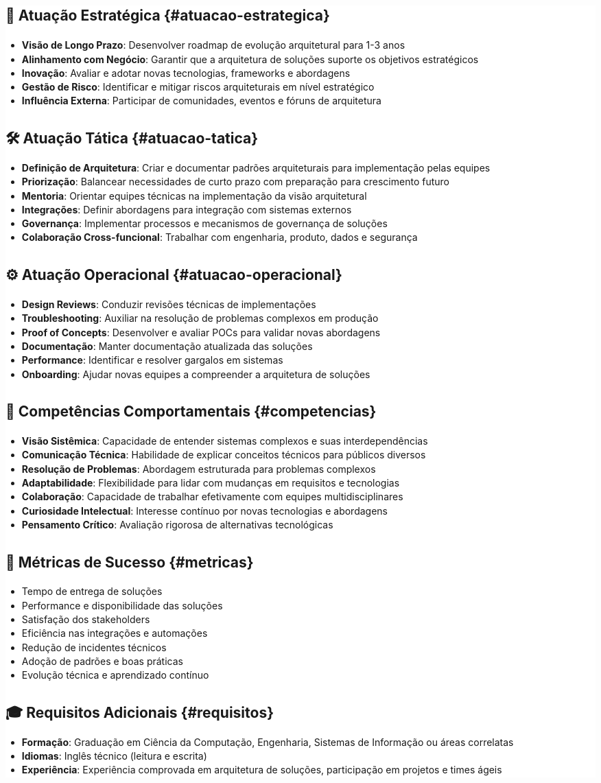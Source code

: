 ## 🎯 Atuação Estratégica {#atuacao-estrategica}
- **Visão de Longo Prazo**: Desenvolver roadmap de evolução arquitetural para 1-3 anos
- **Alinhamento com Negócio**: Garantir que a arquitetura de soluções suporte os objetivos estratégicos
- **Inovação**: Avaliar e adotar novas tecnologias, frameworks e abordagens
- **Gestão de Risco**: Identificar e mitigar riscos arquiteturais em nível estratégico
- **Influência Externa**: Participar de comunidades, eventos e fóruns de arquitetura

## 🛠️ Atuação Tática {#atuacao-tatica}
- **Definição de Arquitetura**: Criar e documentar padrões arquiteturais para implementação pelas equipes
- **Priorização**: Balancear necessidades de curto prazo com preparação para crescimento futuro
- **Mentoria**: Orientar equipes técnicas na implementação da visão arquitetural
- **Integrações**: Definir abordagens para integração com sistemas externos
- **Governança**: Implementar processos e mecanismos de governança de soluções
- **Colaboração Cross-funcional**: Trabalhar com engenharia, produto, dados e segurança

## ⚙️ Atuação Operacional {#atuacao-operacional}
- **Design Reviews**: Conduzir revisões técnicas de implementações
- **Troubleshooting**: Auxiliar na resolução de problemas complexos em produção
- **Proof of Concepts**: Desenvolver e avaliar POCs para validar novas abordagens
- **Documentação**: Manter documentação atualizada das soluções
- **Performance**: Identificar e resolver gargalos em sistemas
- **Onboarding**: Ajudar novas equipes a compreender a arquitetura de soluções

## 🤝 Competências Comportamentais {#competencias}
- **Visão Sistêmica**: Capacidade de entender sistemas complexos e suas interdependências
- **Comunicação Técnica**: Habilidade de explicar conceitos técnicos para públicos diversos
- **Resolução de Problemas**: Abordagem estruturada para problemas complexos
- **Adaptabilidade**: Flexibilidade para lidar com mudanças em requisitos e tecnologias
- **Colaboração**: Capacidade de trabalhar efetivamente com equipes multidisciplinares
- **Curiosidade Intelectual**: Interesse contínuo por novas tecnologias e abordagens
- **Pensamento Crítico**: Avaliação rigorosa de alternativas tecnológicas

## 📏 Métricas de Sucesso {#metricas}
- Tempo de entrega de soluções
- Performance e disponibilidade das soluções
- Satisfação dos stakeholders
- Eficiência nas integrações e automações
- Redução de incidentes técnicos
- Adoção de padrões e boas práticas
- Evolução técnica e aprendizado contínuo

## 🎓 Requisitos Adicionais {#requisitos}
- **Formação**: Graduação em Ciência da Computação, Engenharia, Sistemas de Informação ou áreas correlatas
- **Idiomas**: Inglês técnico (leitura e escrita)
- **Experiência**: Experiência comprovada em arquitetura de soluções, participação em projetos e times ágeis
